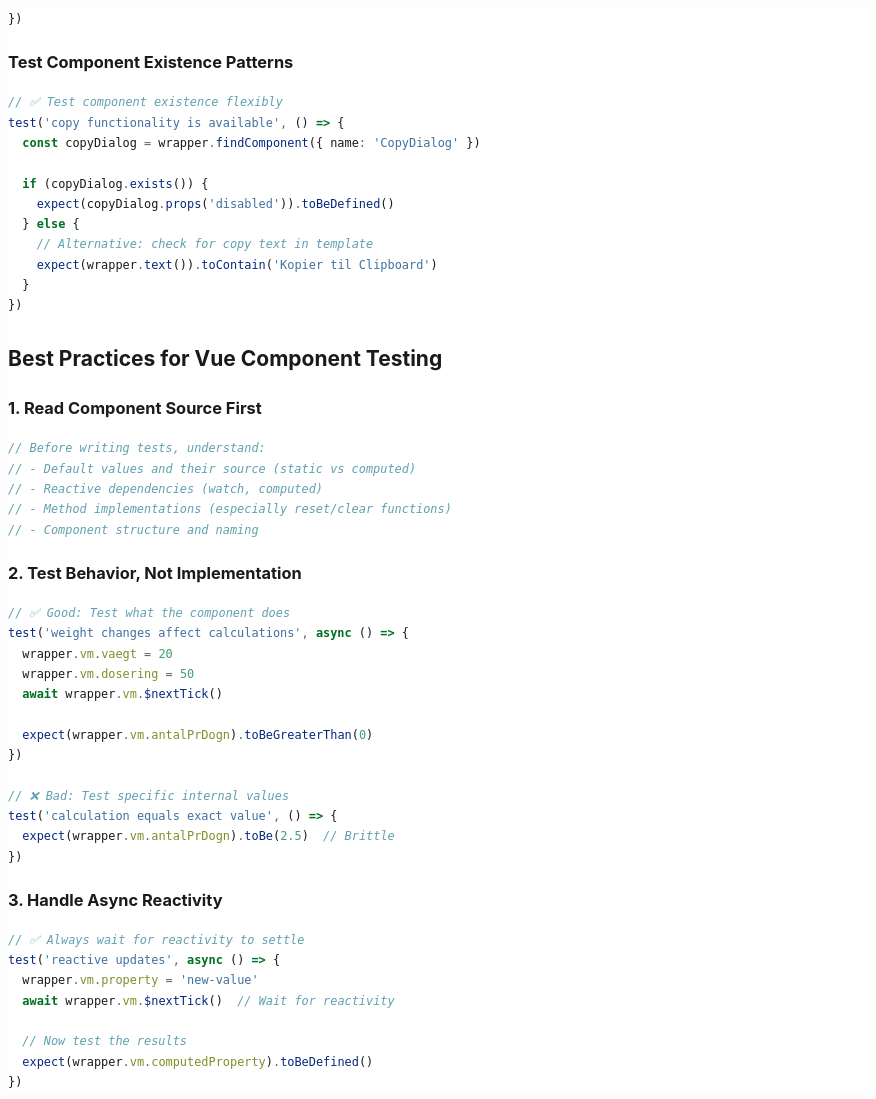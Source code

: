 ```typescript
})
```

### Test Component Existence Patterns
```typescript
// ✅ Test component existence flexibly
test('copy functionality is available', () => {
  const copyDialog = wrapper.findComponent({ name: 'CopyDialog' })
  
  if (copyDialog.exists()) {
    expect(copyDialog.props('disabled')).toBeDefined()
  } else {
    // Alternative: check for copy text in template
    expect(wrapper.text()).toContain('Kopier til Clipboard')
  }
})
```

## Best Practices for Vue Component Testing

### 1. Read Component Source First
```typescript
// Before writing tests, understand:
// - Default values and their source (static vs computed)
// - Reactive dependencies (watch, computed)
// - Method implementations (especially reset/clear functions)
// - Component structure and naming
```

### 2. Test Behavior, Not Implementation
```typescript
// ✅ Good: Test what the component does
test('weight changes affect calculations', async () => {
  wrapper.vm.vaegt = 20
  wrapper.vm.dosering = 50
  await wrapper.vm.$nextTick()
  
  expect(wrapper.vm.antalPrDogn).toBeGreaterThan(0)
})

// ❌ Bad: Test specific internal values
test('calculation equals exact value', () => {
  expect(wrapper.vm.antalPrDogn).toBe(2.5)  // Brittle
})
```

### 3. Handle Async Reactivity
```typescript
// ✅ Always wait for reactivity to settle
test('reactive updates', async () => {
  wrapper.vm.property = 'new-value'
  await wrapper.vm.$nextTick()  // Wait for reactivity
  
  // Now test the results
  expect(wrapper.vm.computedProperty).toBeDefined()
})
```
